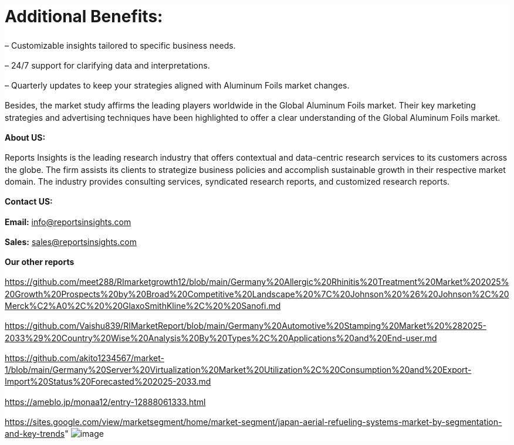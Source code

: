 # <strong>Additional Benefits:</strong>

– Customizable insights tailored to specific business needs.

– 24/7 support for clarifying data and interpretations.

– Quarterly updates to keep your strategies aligned with Aluminum Foils market changes.

Besides, the market study affirms the leading players worldwide in the Global Aluminum Foils market. Their key marketing strategies and advertising techniques have been highlighted to offer a clear understanding of the Global Aluminum Foils market.

<strong><strong>About US</strong>:</strong>

Reports Insights is the leading research industry that offers contextual and data-centric research services to its customers across the globe. The firm assists its clients to strategize business policies and accomplish sustainable growth in their respective market domain. The industry provides consulting services, syndicated research reports, and customized research reports.

<strong>Contact US:</strong>

<p class=><b>Email:</b> <a href=mailto:info@reportsinsights.com>info@reportsinsights.com</a></p>
<p class=><b>Sales:</b> <a href=mailto:sales@reportsinsights.com>sales@reportsinsights.com</a></p>

<strong>Our other reports</strong>

<a href=https://github.com/meet288/RImarketgrowth12/blob/main/Germany%20Allergic%20Rhinitis%20Treatment%20Market%202025%20Growth%20Prospects%20by%20Broad%20Competitive%20Landscape%20%7C%20Johnson%20%26%20Johnson%2C%20Merck%C2%A0%2C%20%20GlaxoSmithKline%2C%20%20Sanofi.md>https://github.com/meet288/RImarketgrowth12/blob/main/Germany%20Allergic%20Rhinitis%20Treatment%20Market%202025%20Growth%20Prospects%20by%20Broad%20Competitive%20Landscape%20%7C%20Johnson%20%26%20Johnson%2C%20Merck%C2%A0%2C%20%20GlaxoSmithKline%2C%20%20Sanofi.md</a>

<a href=https://github.com/Vaishu839/RIMarketReport/blob/main/Germany%20Automotive%20Stamping%20Market%20%282025-2033%29%20Country%20Wise%20Analysis%20By%20Types%2C%20Applications%20and%20End-user.md>https://github.com/Vaishu839/RIMarketReport/blob/main/Germany%20Automotive%20Stamping%20Market%20%282025-2033%29%20Country%20Wise%20Analysis%20By%20Types%2C%20Applications%20and%20End-user.md</a>

<a href=https://github.com/akito1234567/market-1/blob/main/Germany%20Server%20Virtualization%20Market%20Utilization%2C%20Consumption%20and%20Export-Import%20Status%20Forecasted%202025-2033.md>https://github.com/akito1234567/market-1/blob/main/Germany%20Server%20Virtualization%20Market%20Utilization%2C%20Consumption%20and%20Export-Import%20Status%20Forecasted%202025-2033.md</a>

<a href=https://ameblo.jp/monaa12/entry-12888061333.html>https://ameblo.jp/monaa12/entry-12888061333.html</a>

<a href=https://sites.google.com/view/marketsegment/home/market-segment/japan-aerial-refueling-systems-market-by-segmentation-and-key-trends>https://sites.google.com/view/marketsegment/home/market-segment/japan-aerial-refueling-systems-market-by-segmentation-and-key-trends</a>"
![image](https://github.com/user-attachments/assets/db4596ed-55ed-4eb2-b7a7-7c4bd53c83ac)
